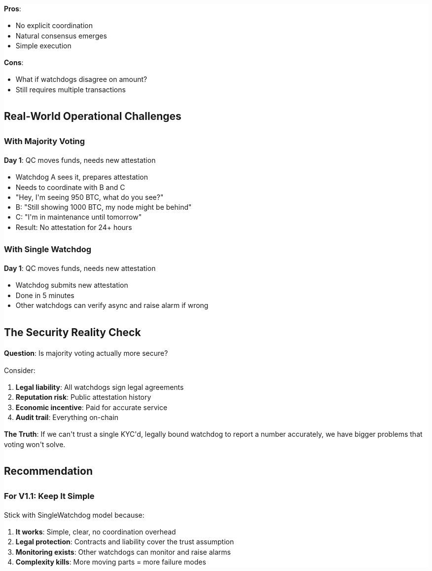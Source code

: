 **Pros**:
- No explicit coordination
- Natural consensus emerges
- Simple execution

**Cons**:
- What if watchdogs disagree on amount?
- Still requires multiple transactions

## Real-World Operational Challenges

### With Majority Voting

**Day 1**: QC moves funds, needs new attestation
- Watchdog A sees it, prepares attestation
- Needs to coordinate with B and C
- "Hey, I'm seeing 950 BTC, what do you see?"
- B: "Still showing 1000 BTC, my node might be behind"
- C: "I'm in maintenance until tomorrow"
- Result: No attestation for 24+ hours

### With Single Watchdog

**Day 1**: QC moves funds, needs new attestation
- Watchdog submits new attestation
- Done in 5 minutes
- Other watchdogs can verify async and raise alarm if wrong

## The Security Reality Check

**Question**: Is majority voting actually more secure?

Consider:
1. **Legal liability**: All watchdogs sign legal agreements
2. **Reputation risk**: Public attestation history
3. **Economic incentive**: Paid for accurate service
4. **Audit trail**: Everything on-chain

**The Truth**: If we can't trust a single KYC'd, legally bound watchdog to report a number accurately, we have bigger problems that voting won't solve.

## Recommendation

### For V1.1: Keep It Simple

Stick with SingleWatchdog model because:

1. **It works**: Simple, clear, no coordination overhead
2. **Legal protection**: Contracts and liability cover the trust assumption  
3. **Monitoring exists**: Other watchdogs can monitor and raise alarms
4. **Complexity kills**: More moving parts = more failure modes
